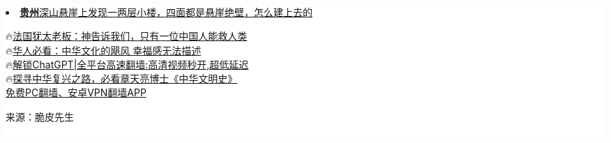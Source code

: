 <li><a href='https://www.bannedbook.org/bnews/funmedia/20230914/1933359.html' target='_blank'><b>贵州</b>深山悬崖上发现一两层小楼，四面都是悬崖绝壁，怎么建上去的</a></li> </ul> <p class="texttj"> 🔥<a href="https://www.bannedbook.org/bnews/ssgc/20230219/1850782.html" target="_blank">法国犹太老板：神告诉我们，只有一位中国人能救人类</a><br/> 🔥<a href="https://www.bannedbook.org/bnews/comments/20220220/1694796.html" target="_blank">华人必看：中华文化的飓风 幸福感无法描述</a><br/> 🔥<a href="https://github.com/bannedbook/fanqiang/wiki/V2ray%E6%9C%BA%E5%9C%BA" target="_blank">解锁ChatGPT|全平台高速翻墙:高清视频秒开,超低延迟</a><br/> 🔥<a href="https://www.bannedbook.org/bnews/comments/20220808/1768773.html" target="_blank">探寻中华复兴之路，必看章天亮博士《中华文明史》</a><br/> <a href="https://github.com/bannedbook/fanqiang/wiki/%E7%A6%81%E9%97%BB%E7%BD%91%E5%AE%89%E5%8D%93%E7%BF%BB%E5%A2%99%E6%96%B0%E9%97%BBAPP" target="_blank">免费PC翻墙、安卓VPN翻墙APP</a><br/> </p><p class="src-info">来源：脆皮先生 </p> <a name='sharetosocial'></a> <div style="margin-bottom:5px;padding-bottom:5px;clear:both"> <div id="archive-pix-1" class="banner-ads">  <div id="27602x728x90x621x_ADSLOT1" clicktrack="%%CLICK_URL_ESC%%"></div>   </div> <div id="archive-pix-2" class="banner-ads">  <div id="27556x300x250x621x_ADSLOT1" clicktrack="%%CLICK_URL_ESC%%" style="margin:0 auto;text-align:center"></div>   </div> </div>  <div id="archive-pix-1" class="banner-ads">  <div id="27603x728x90x621x_ADSLOT1" clicktrack="%%CLICK_URL_ESC%%"></div>   </div> </div> 